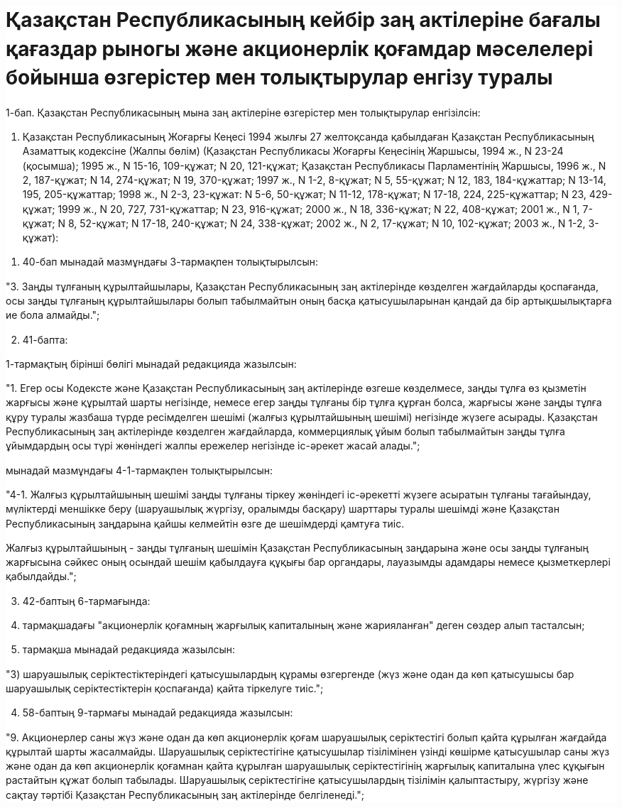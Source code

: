 # Қазақстан Республикасының кейбiр заң актiлерiне бағалы қағаздар рыногы және акционерлiк қоғамдар мәселелерi бойынша өзгерiстер мен толықтырулар енгiзу туралы

1-бап. Қазақстан Республикасының мына заң актiлерiне өзгерiстер мен толықтырулар енгiзiлсiн:

1. Қазақстан Республикасының Жоғарғы Кеңесi 1994 жылғы 27 желтоқсанда қабылдаған Қазақстан Республикасының Азаматтық кодексiне (Жалпы бөлiм) (Қазақстан Республикасы Жоғарғы Кеңесiнiң Жаршысы, 1994 ж., N 23-24 (қосымша); 1995 ж., N 15-16, 109-құжат; N 20, 121-құжат; Қазақстан Республикасы Парламентiнiң Жаршысы, 1996 ж., N 2, 187-құжат; N 14, 274-құжат; N 19, 370-құжат; 1997 ж., N 1-2, 8-құжат; N 5, 55-құжат; N 12, 183, 184-құжаттар; N 13-14, 195, 205-құжаттар; 1998 ж., N 2-3, 23-құжат: N 5-6, 50-құжат; N 11-12, 178-құжат; N 17-18, 224, 225-құжаттар; N 23, 429-құжат; 1999 ж., N 20, 727, 731-құжаттар; N 23, 916-құжат; 2000 ж., N 18, 336-құжат; N 22, 408-құжат; 2001 ж., N 1, 7-құжат; N 8, 52-құжат; N 17-18, 240-құжат; N 24, 338-құжат; 2002 ж., N 2, 17-құжат; N 10, 102-құжат; 2003 ж., N 1-2, 3-құжат):

1) 40-бап мынадай мазмұндағы 3-тармақпен толықтырылсын:

"3. Заңды тұлғаның құрылтайшылары, Қазақстан Республикасының заң актiлерiнде көзделген жағдайларды қоспағанда, осы заңды тұлғаның құрылтайшылары болып табылмайтын оның басқа қатысушыларынан қандай да бiр артықшылықтарға ие бола алмайды.";

2) 41-бапта:

1-тармақтың бiрiншi бөлiгi мынадай редакцияда жазылсын:

"1. Егер осы Кодексте және Қазақстан Республикасының заң актiлерiнде өзгеше көзделмесе, заңды тұлға өз қызметiн жарғысы және құрылтай шарты негiзiнде, немесе eгep заңды тұлғаны бiр тұлға құрған болса, жарғысы және заңды тұлға құру туралы жазбаша түрде ресiмделген шешiмi (жалғыз құрылтайшының шешiмi) негiзiнде жүзеге асырады. Қазақстан Республикасының заң актiлерiнде көзделген жағдайларда, коммерциялық ұйым болып табылмайтын заңды тұлға ұйымдардың осы түрi жөнiндегi жалпы ережелер негiзiнде iс-әрекет жасай алады.";

мынадай мазмұндағы 4-1-тармақпен толықтырылсын:

"4-1. Жалғыз құрылтайшының шешiмi заңды тұлғаны тiркеу жөнiндегi iс-әрекеттi жүзеге асыратын тұлғаны тағайындау, мүлiктердi меншiкке беру (шаруашылық жүргiзу, оралымды басқару) шарттары туралы шешiмдi және Қазақстан Республикасының заңдарына қайшы келмейтiн өзге де шешiмдердi қамтуға тиiс.

Жалғыз құрылтайшының - заңды тұлғаның шешiмiн Қазақстан Республикасының заңдарына және осы заңды тұлғаның жарғысына сәйкес оның осындай шешiм қабылдауға құқығы бар органдары, лауазымды адамдары немесе қызметкерлерi қабылдайды.";

3) 42-баптың 6-тармағында:

1) тармақшадағы "акционерлiк қоғамның жарғылық капиталының және жарияланған" деген сөздер алып тасталсын;

3) тармақша мынадай редакцияда жазылсын:

"3) шаруашылық серiктестiктерiндегi қатысушылардың құрамы өзгергенде (жүз және одан да көп қатысушысы бар шаруашылық серiктестiктерiн қоспағанда) қайта тiркелуге тиiс.";

4) 58-баптың 9-тармағы мынадай редакцияда жазылсын:

"9. Акционерлер саны жүз және одан да көп акционерлiк қоғам шаруашылық серiктестiгi болып қайта құрылған жағдайда құрылтай шарты жасалмайды. Шаруашылық серiктестiгiне қатысушылар тiзiлiмiнен үзiндi көшiрме қатысушылар саны жүз және одан да көп акционерлiк қоғамнан қайта құрылған шаруашылық серiктестiгiнiң жарғылық капиталына үлес құқығын растайтын құжат болып табылады. Шаруашылық серiктестiгiне қатысушылардың тiзiлiмiн қалыптастыру, жүргiзу және сақтау тәртiбi Қазақстан Республикасының заң актiлерiнде белгiленедi.";

